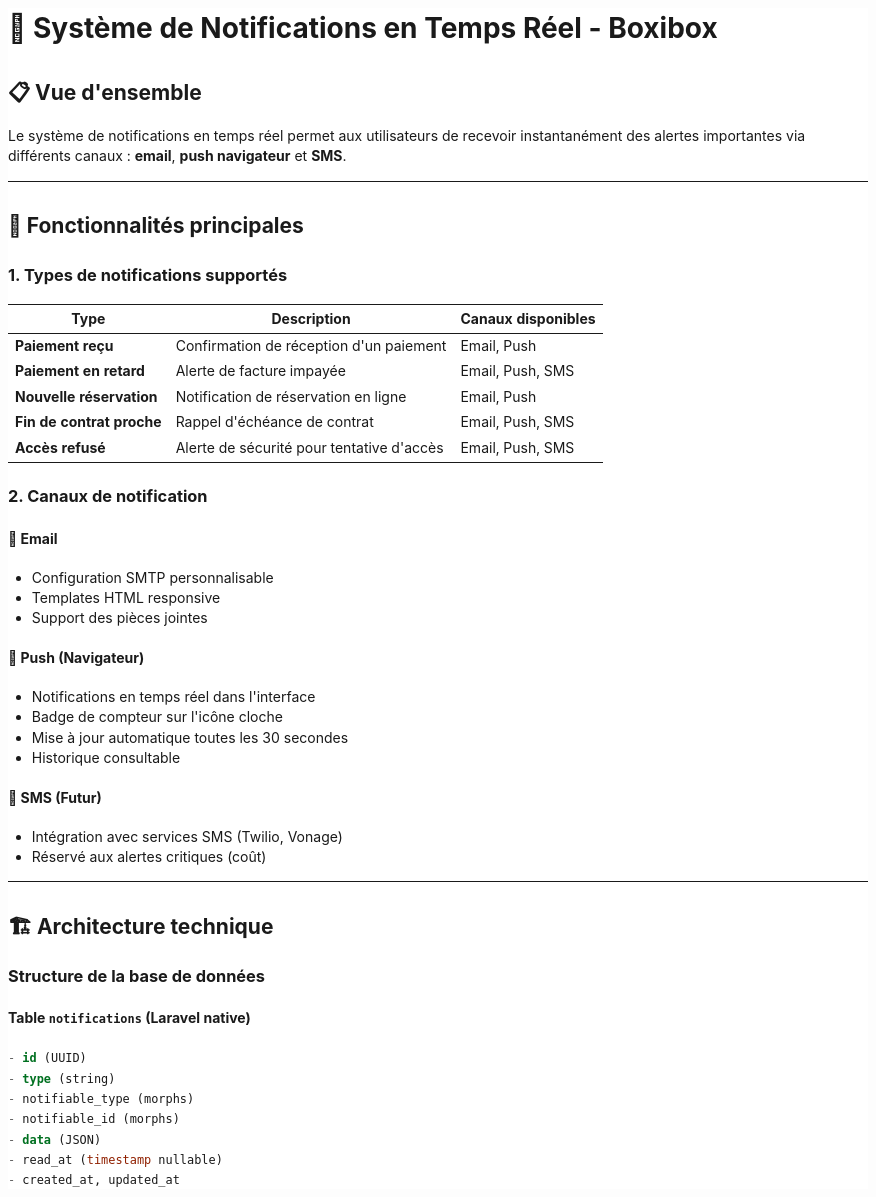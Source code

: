 # 🔔 Système de Notifications en Temps Réel - Boxibox

## 📋 Vue d'ensemble

Le système de notifications en temps réel permet aux utilisateurs de recevoir instantanément des alertes importantes via différents canaux : **email**, **push navigateur** et **SMS**.

---

## 🎯 Fonctionnalités principales

### 1. Types de notifications supportés

| Type | Description | Canaux disponibles |
|------|-------------|-------------------|
| **Paiement reçu** | Confirmation de réception d'un paiement | Email, Push |
| **Paiement en retard** | Alerte de facture impayée | Email, Push, SMS |
| **Nouvelle réservation** | Notification de réservation en ligne | Email, Push |
| **Fin de contrat proche** | Rappel d'échéance de contrat | Email, Push, SMS |
| **Accès refusé** | Alerte de sécurité pour tentative d'accès | Email, Push, SMS |

### 2. Canaux de notification

#### 📧 Email
- Configuration SMTP personnalisable
- Templates HTML responsive
- Support des pièces jointes

#### 🔔 Push (Navigateur)
- Notifications en temps réel dans l'interface
- Badge de compteur sur l'icône cloche
- Mise à jour automatique toutes les 30 secondes
- Historique consultable

#### 📱 SMS (Futur)
- Intégration avec services SMS (Twilio, Vonage)
- Réservé aux alertes critiques (coût)

---

## 🏗️ Architecture technique

### Structure de la base de données

#### Table `notifications` (Laravel native)
```sql
- id (UUID)
- type (string)
- notifiable_type (morphs)
- notifiable_id (morphs)
- data (JSON)
- read_at (timestamp nullable)
- created_at, updated_at
```
